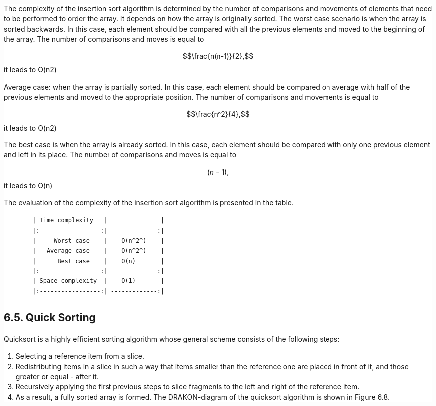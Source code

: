 The complexity of the insertion sort algorithm is determined by the number of comparisons and movements of elements that need to be performed to order the array. It depends on how the array is originally sorted.
The worst case scenario is when the array is sorted backwards. In this case, each element should be compared with all the previous elements and moved to the beginning of the array. The number of comparisons and moves is equal to
 
$$\frac{n(n-1)}{2},$$
it leads to O(n2) 

Average case: when the array is partially sorted. In this case, each element should be compared on average with half of the previous elements and moved to the appropriate position. The number of comparisons and movements is equal to

$$\frac{n^2}{4},$$
it leads to O(n2)      

The best case is when the array is already sorted. In this case, each element should be compared with only one previous element and left in its place. The number of comparisons and moves is equal to

$$(n-1),$$
it leads to O(n)   


The evaluation of the complexity of the insertion sort algorithm is
presented in the table.


            | Time complexity   |               |
            |:-----------------:|:-------------:|
            |     Worst case    |    O(n^2^)    |
            |   Average case    |    O(n^2^)    |
            |      Best case    |    O(n)       |
            |:-----------------:|:-------------:|
            | Space complexity  |    О(1)       |
            |:-----------------:|:-------------:|


## 6.5. Quick Sorting

Quicksort is a highly efficient sorting algorithm whose general scheme consists of the following steps:

1. Selecting a reference item from a slice.
2. Redistributing items in a slice in such a way that items smaller
than the reference one are placed in front of it, and those greater or equal - after it.
3. Recursively applying the first previous steps to slice fragments to the left and right of the reference item.
4. As a result, a fully sorted array is formed.
The DRAKON-diagram of the quicksort algorithm is shown in Figure 6.8.

<div style="text-align: center;">